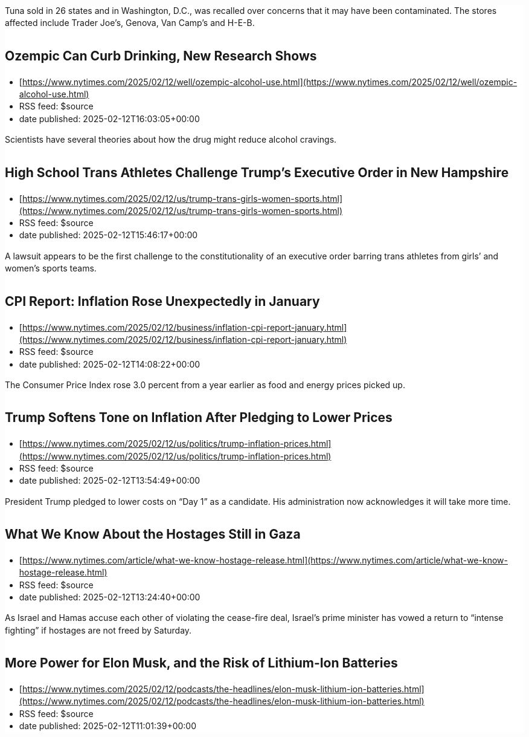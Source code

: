 Tuna sold in 26 states and in Washington, D.C., was recalled over concerns that it may have been contaminated. The stores affected include Trader Joe’s, Genova, Van Camp’s and H-E-B.

## Ozempic Can Curb Drinking, New Research Shows
 - [https://www.nytimes.com/2025/02/12/well/ozempic-alcohol-use.html](https://www.nytimes.com/2025/02/12/well/ozempic-alcohol-use.html)
 - RSS feed: $source
 - date published: 2025-02-12T16:03:05+00:00

Scientists have several theories about how the drug might reduce alcohol cravings.

## High School Trans Athletes Challenge Trump’s Executive Order in New Hampshire
 - [https://www.nytimes.com/2025/02/12/us/trump-trans-girls-women-sports.html](https://www.nytimes.com/2025/02/12/us/trump-trans-girls-women-sports.html)
 - RSS feed: $source
 - date published: 2025-02-12T15:46:17+00:00

A lawsuit appears to be the first challenge to the constitutionality of an executive order barring trans athletes from girls’ and women’s sports teams.

## CPI Report: Inflation Rose Unexpectedly in January
 - [https://www.nytimes.com/2025/02/12/business/inflation-cpi-report-january.html](https://www.nytimes.com/2025/02/12/business/inflation-cpi-report-january.html)
 - RSS feed: $source
 - date published: 2025-02-12T14:08:22+00:00

The Consumer Price Index rose 3.0 percent from a year earlier as food and energy prices picked up.

## Trump Softens Tone on Inflation After Pledging to Lower Prices
 - [https://www.nytimes.com/2025/02/12/us/politics/trump-inflation-prices.html](https://www.nytimes.com/2025/02/12/us/politics/trump-inflation-prices.html)
 - RSS feed: $source
 - date published: 2025-02-12T13:54:49+00:00

President Trump pledged to lower costs on “Day 1” as a candidate. His administration now acknowledges it will take more time.

## What We Know About the Hostages Still in Gaza
 - [https://www.nytimes.com/article/what-we-know-hostage-release.html](https://www.nytimes.com/article/what-we-know-hostage-release.html)
 - RSS feed: $source
 - date published: 2025-02-12T13:24:40+00:00

As Israel and Hamas accuse each other of violating the cease-fire deal, Israel’s prime minister has vowed a return to “intense fighting” if hostages are not freed by Saturday.

## More Power for Elon Musk, and the Risk of Lithium-Ion Batteries
 - [https://www.nytimes.com/2025/02/12/podcasts/the-headlines/elon-musk-lithium-ion-batteries.html](https://www.nytimes.com/2025/02/12/podcasts/the-headlines/elon-musk-lithium-ion-batteries.html)
 - RSS feed: $source
 - date published: 2025-02-12T11:01:39+00:00
